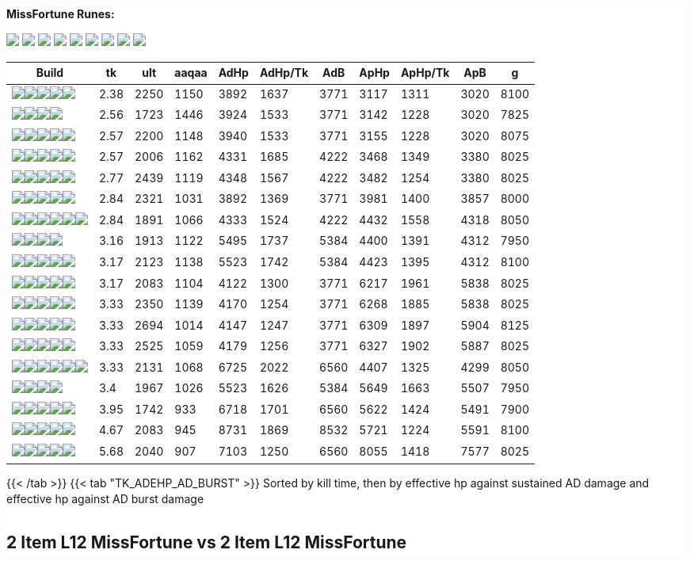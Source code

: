 

**MissFortune Runes:**


![](/Styles/Precision/PressTheAttack/PressTheAttack.png)
![](/Styles/Precision/Overheal.png)
![](/Styles/Precision/LegendAlacrity/LegendAlacrity.png)
![](/Styles/Precision/CutDown/CutDown.png)
![](/Styles/Sorcery/AbsoluteFocus/AbsoluteFocus.png)
![](/Styles/Sorcery/GatheringStorm/GatheringStorm.png)
![](/StatMods/StatModsAdaptiveForceIcon.png)
![](/StatMods/StatModsAdaptiveForceIcon.png)
![](/StatMods/StatModsArmorIcon.png)





 Build |tk|ult|aaqaa|AdHp|AdHp/Tk|AdB|ApHp|ApHp/Tk|ApB|g
-|-|-|-|-|-|-|-|-|-|-
![](/item/6672.png)![](/item/6675.png)![](/item/1053.png)![](/item/1055.png)![](/item/1036.png)|2.38|2250|1150|3892|1637|3771|3117|1311|3020|8100
![](/item/3153.png)![](/item/3124.png)![](/item/1055.png)![](/item/1037.png)|2.56|1723|1446|3924|1533|3771|3142|1228|3020|7825
![](/item/6672.png)![](/item/3074.png)![](/item/1055.png)![](/item/1037.png)![](/item/1036.png)|2.57|2200|1148|3940|1533|3771|3155|1228|3020|8075
![](/item/6672.png)![](/item/6609.png)![](/item/1053.png)![](/item/1055.png)![](/item/1037.png)|2.57|2006|1162|4331|1685|4222|3468|1349|3380|8025
![](/item/6609.png)![](/item/6676.png)![](/item/1053.png)![](/item/1055.png)![](/item/1037.png)|2.77|2439|1119|4348|1567|4222|3482|1254|3380|8025
![](/item/3091.png)![](/item/6691.png)![](/item/1053.png)![](/item/1055.png)![](/item/1036.png)|2.84|2321|1031|3892|1369|3771|3981|1400|3857|8000
![](/item/3091.png)![](/item/6609.png)![](/item/1053.png)![](/item/1055.png)![](/item/1036.png)![](/item/1036.png)|2.84|1891|1066|4333|1524|4222|4432|1558|4318|8050
![](/item/6673.png)![](/item/3124.png)![](/item/1055.png)![](/item/1038.png)|3.16|1913|1122|5495|1737|5384|4400|1391|4312|7950
![](/item/6672.png)![](/item/6673.png)![](/item/1055.png)![](/item/1038.png)![](/item/1036.png)|3.17|2123|1138|5523|1742|5384|4423|1395|4312|8100
![](/item/6672.png)![](/item/3156.png)![](/item/1053.png)![](/item/1055.png)![](/item/1037.png)|3.17|2083|1104|4122|1300|3771|6217|1961|5838|8025
![](/item/3156.png)![](/item/3033.png)![](/item/1053.png)![](/item/1055.png)![](/item/1037.png)|3.33|2350|1139|4170|1254|3771|6268|1885|5838|8025
![](/item/3156.png)![](/item/6691.png)![](/item/1053.png)![](/item/1055.png)![](/item/1037.png)|3.33|2694|1014|4147|1247|3771|6309|1897|5904|8125
![](/item/3156.png)![](/item/6676.png)![](/item/1053.png)![](/item/1055.png)![](/item/1037.png)|3.33|2525|1059|4179|1256|3771|6327|1902|5887|8025
![](/item/3026.png)![](/item/3033.png)![](/item/1053.png)![](/item/1055.png)![](/item/1036.png)![](/item/1036.png)|3.33|2131|1068|6725|2022|6560|4407|1325|4299|8050
![](/item/6673.png)![](/item/3091.png)![](/item/1055.png)![](/item/1038.png)|3.4|1967|1026|5523|1626|5384|5649|1663|5507|7950
![](/item/3026.png)![](/item/3091.png)![](/item/1053.png)![](/item/1055.png)![](/item/1036.png)|3.95|1742|933|6718|1701|6560|5622|1424|5491|7900
![](/item/6673.png)![](/item/3026.png)![](/item/1055.png)![](/item/1038.png)![](/item/1036.png)|4.67|2083|945|8731|1869|8532|5721|1224|5591|8100
![](/item/3156.png)![](/item/3026.png)![](/item/1053.png)![](/item/1055.png)![](/item/1037.png)|5.68|2040|907|7103|1250|6560|8055|1418|7577|8025
{{< /tab >}}
{{< tab "TK_ADEHP_AD_BURST" >}}
Sorted by kill time, then by effective hp against sustained AD damage and effective hp against AD burst damage
## 2 Item L12 MissFortune vs 2 Item L12 MissFortune
